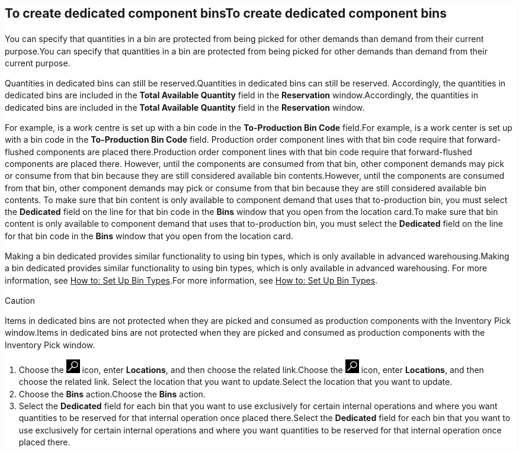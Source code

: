 ## <a name="to-create-dedicated-component-bins"></a><span data-ttu-id="f2547-181">To create dedicated component bins</span><span class="sxs-lookup"><span data-stu-id="f2547-181">To create dedicated component bins</span></span>
<span data-ttu-id="f2547-182">You can specify that quantities in a bin are protected from being picked for other demands than demand from their current purpose.</span><span class="sxs-lookup"><span data-stu-id="f2547-182">You can specify that quantities in a bin are protected from being picked for other demands than demand from their current purpose.</span></span>

<span data-ttu-id="f2547-183">Quantities in dedicated bins can still be reserved.</span><span class="sxs-lookup"><span data-stu-id="f2547-183">Quantities in dedicated bins can still be reserved.</span></span> <span data-ttu-id="f2547-184">Accordingly, the quantities in dedicated bins are included in the **Total Available Quantity** field in the **Reservation** window.</span><span class="sxs-lookup"><span data-stu-id="f2547-184">Accordingly, the quantities in dedicated bins are included in the **Total Available Quantity** field in the **Reservation** window.</span></span>

<span data-ttu-id="f2547-185">For example, is a work centre is set up with a bin code in the **To-Production Bin Code** field.</span><span class="sxs-lookup"><span data-stu-id="f2547-185">For example, is a work center is set up with a bin code in the **To-Production Bin Code** field.</span></span> <span data-ttu-id="f2547-186">Production order component lines with that bin code require that forward-flushed components are placed there.</span><span class="sxs-lookup"><span data-stu-id="f2547-186">Production order component lines with that bin code require that forward-flushed components are placed there.</span></span> <span data-ttu-id="f2547-187">However, until the components are consumed from that bin, other component demands may pick or consume from that bin because they are still considered available bin contents.</span><span class="sxs-lookup"><span data-stu-id="f2547-187">However, until the components are consumed from that bin, other component demands may pick or consume from that bin because they are still considered available bin contents.</span></span> <span data-ttu-id="f2547-188">To make sure that bin content is only available to component demand that uses that to-production bin, you must select the **Dedicated** field on the line for that bin code in the **Bins** window that you open from the location card.</span><span class="sxs-lookup"><span data-stu-id="f2547-188">To make sure that bin content is only available to component demand that uses that to-production bin, you must select the **Dedicated** field on the line for that bin code in the **Bins** window that you open from the location card.</span></span>

<span data-ttu-id="f2547-189">Making a bin dedicated provides similar functionality to using bin types, which is only available in advanced warehousing.</span><span class="sxs-lookup"><span data-stu-id="f2547-189">Making a bin dedicated provides similar functionality to using bin types, which is only available in advanced warehousing.</span></span> <span data-ttu-id="f2547-190">For more information, see [How to: Set Up Bin Types](warehouse-how-to-set-up-bin-types.md).</span><span class="sxs-lookup"><span data-stu-id="f2547-190">For more information, see [How to: Set Up Bin Types](warehouse-how-to-set-up-bin-types.md).</span></span>

> [!Caution]
> <span data-ttu-id="f2547-191">Items in dedicated bins are not protected when they are picked and consumed as production components with the Inventory Pick window.</span><span class="sxs-lookup"><span data-stu-id="f2547-191">Items in dedicated bins are not protected when they are picked and consumed as production components with the Inventory Pick window.</span></span>

1.  <span data-ttu-id="f2547-192">Choose the ![Search for Page or Report](media/ui-search/search_small.png "Search for Page or Report icon") icon, enter **Locations**, and then choose the related link.</span><span class="sxs-lookup"><span data-stu-id="f2547-192">Choose the ![Search for Page or Report](media/ui-search/search_small.png "Search for Page or Report icon") icon, enter **Locations**, and then choose the related link.</span></span> <span data-ttu-id="f2547-193">Select the location that you want to update.</span><span class="sxs-lookup"><span data-stu-id="f2547-193">Select the location that you want to update.</span></span>  
2.  <span data-ttu-id="f2547-194">Choose the **Bins** action.</span><span class="sxs-lookup"><span data-stu-id="f2547-194">Choose the **Bins** action.</span></span>  
3.  <span data-ttu-id="f2547-195">Select the **Dedicated** field for each bin that you want to use exclusively for certain internal operations and where you want quantities to be reserved for that internal operation once placed there.</span><span class="sxs-lookup"><span data-stu-id="f2547-195">Select the **Dedicated** field for each bin that you want to use exclusively for certain internal operations and where you want quantities to be reserved for that internal operation once placed there.</span></span>  
